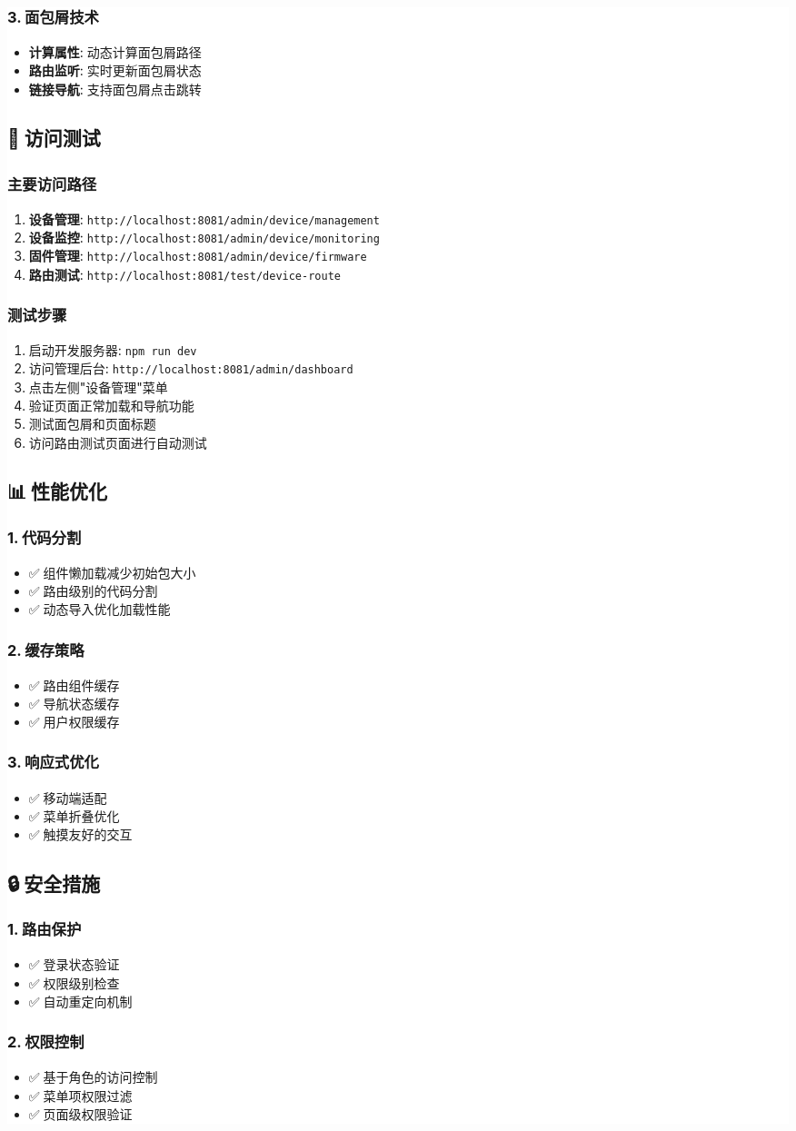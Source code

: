 ### 3. 面包屑技术
- **计算属性**: 动态计算面包屑路径
- **路由监听**: 实时更新面包屑状态
- **链接导航**: 支持面包屑点击跳转

## 🎯 访问测试

### 主要访问路径
1. **设备管理**: `http://localhost:8081/admin/device/management`
2. **设备监控**: `http://localhost:8081/admin/device/monitoring`
3. **固件管理**: `http://localhost:8081/admin/device/firmware`
4. **路由测试**: `http://localhost:8081/test/device-route`

### 测试步骤
1. 启动开发服务器: `npm run dev`
2. 访问管理后台: `http://localhost:8081/admin/dashboard`
3. 点击左侧"设备管理"菜单
4. 验证页面正常加载和导航功能
5. 测试面包屑和页面标题
6. 访问路由测试页面进行自动测试

## 📊 性能优化

### 1. 代码分割
- ✅ 组件懒加载减少初始包大小
- ✅ 路由级别的代码分割
- ✅ 动态导入优化加载性能

### 2. 缓存策略
- ✅ 路由组件缓存
- ✅ 导航状态缓存
- ✅ 用户权限缓存

### 3. 响应式优化
- ✅ 移动端适配
- ✅ 菜单折叠优化
- ✅ 触摸友好的交互

## 🔒 安全措施

### 1. 路由保护
- ✅ 登录状态验证
- ✅ 权限级别检查
- ✅ 自动重定向机制

### 2. 权限控制
- ✅ 基于角色的访问控制
- ✅ 菜单项权限过滤
- ✅ 页面级权限验证
